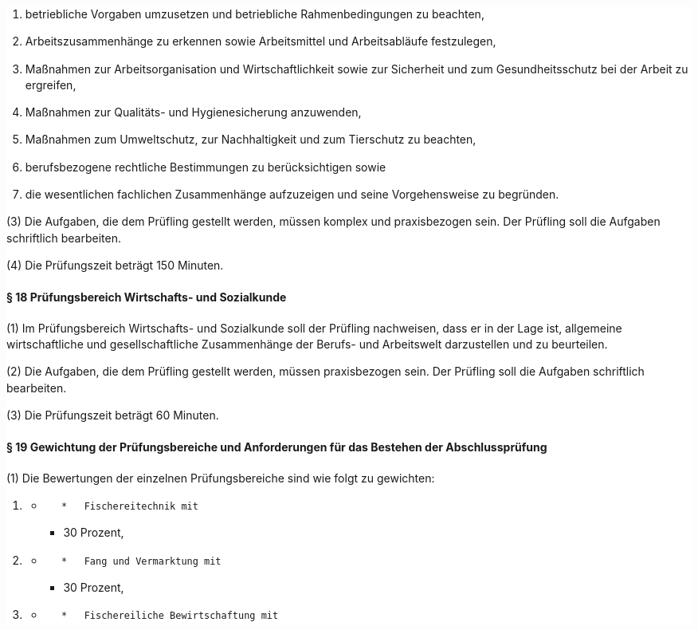 1.  betriebliche Vorgaben umzusetzen und betriebliche Rahmenbedingungen zu beachten,


2.  Arbeitszusammenhänge zu erkennen sowie Arbeitsmittel und Arbeitsabläufe festzulegen,


3.  Maßnahmen zur Arbeitsorganisation und Wirtschaftlichkeit sowie zur Sicherheit und zum Gesundheitsschutz bei der Arbeit zu ergreifen,


4.  Maßnahmen zur Qualitäts- und Hygienesicherung anzuwenden,


5.  Maßnahmen zum Umweltschutz, zur Nachhaltigkeit und zum Tierschutz zu beachten,


6.  berufsbezogene rechtliche Bestimmungen zu berücksichtigen sowie


7.  die wesentlichen fachlichen Zusammenhänge aufzuzeigen und seine Vorgehensweise zu begründen.




(3) Die Aufgaben, die dem Prüfling gestellt werden, müssen komplex und praxisbezogen sein. Der Prüfling soll die Aufgaben schriftlich bearbeiten.

(4) Die Prüfungszeit beträgt 150 Minuten.


#### § 18 Prüfungsbereich Wirtschafts- und Sozialkunde

(1) Im Prüfungsbereich Wirtschafts- und Sozialkunde soll der Prüfling nachweisen, dass er in der Lage ist, allgemeine wirtschaftliche und gesellschaftliche Zusammenhänge der Berufs- und Arbeitswelt darzustellen und zu beurteilen.

(2) Die Aufgaben, die dem Prüfling gestellt werden, müssen praxisbezogen sein. Der Prüfling soll die Aufgaben schriftlich bearbeiten.

(3) Die Prüfungszeit beträgt 60 Minuten.


#### § 19 Gewichtung der Prüfungsbereiche und Anforderungen für das Bestehen der Abschlussprüfung

(1) Die Bewertungen der einzelnen Prüfungsbereiche sind wie folgt zu gewichten:

1.
    *        *   Fischereitechnik mit

        *   30 Prozent,





2.
    *        *   Fang und Vermarktung mit

        *   30 Prozent,





3.
    *        *   Fischereiliche Bewirtschaftung mit
